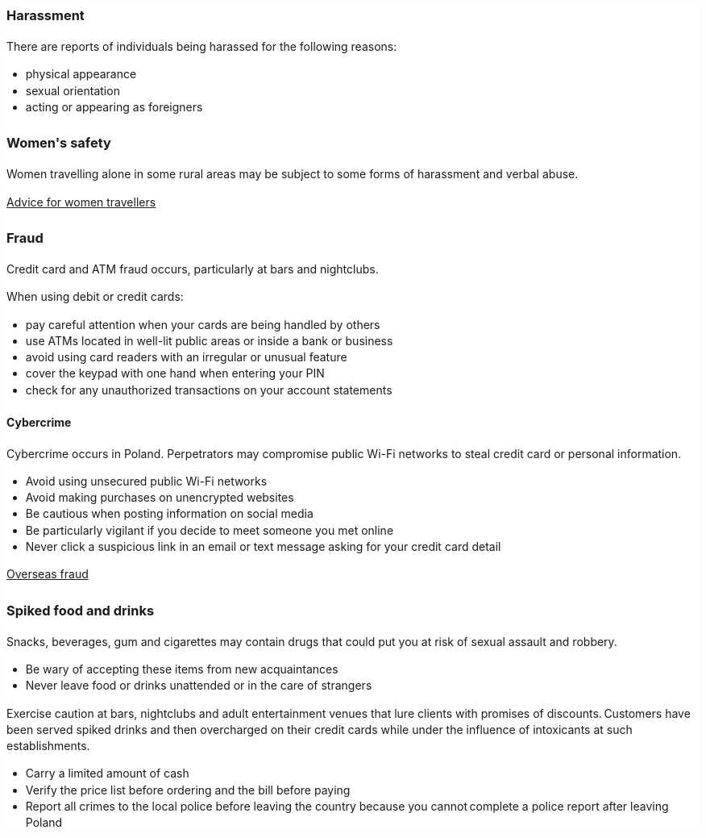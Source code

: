 ### Harassment

There are reports of individuals being harassed for the following reasons:

* physical appearance
* sexual orientation
* acting or appearing as foreigners

### Women's safety

Women travelling alone in some rural areas may be subject to some forms of harassment and verbal abuse.

[Advice for women travellers](https://travel.gc.ca/travelling/health-safety/advice-for-women-travellers)

### Fraud

Credit card and ATM fraud occurs, particularly at bars and nightclubs.

When using debit or credit cards:

* pay careful attention when your cards are being handled by others
* use ATMs located in well-lit public areas or inside a bank or business
* avoid using card readers with an irregular or unusual feature
* cover the keypad with one hand when entering your PIN
* check for any unauthorized transactions on your account statements

#### Cybercrime

Cybercrime occurs in Poland. Perpetrators may compromise public Wi-Fi networks to steal credit card or personal information.

* Avoid using unsecured public Wi-Fi networks
* Avoid making purchases on unencrypted websites
* Be cautious when posting information on social media
* Be particularly vigilant if you decide to meet someone you met online
* Never click a suspicious link in an email or text message asking for your credit card detail

[Overseas fraud](https://travel.gc.ca/travelling/health-safety/overseas-fraud)

### Spiked food and drinks

Snacks, beverages, gum and cigarettes may contain drugs that could put you at risk of sexual assault and robbery.

* Be wary of accepting these items from new acquaintances
* Never leave food or drinks unattended or in the care of strangers

Exercise caution at bars, nightclubs and adult entertainment venues that lure clients with promises of discounts. Customers have been served spiked drinks and then overcharged on their credit cards while under the influence of intoxicants at such establishments.

* Carry a limited amount of cash
* Verify the price list before ordering and the bill before paying
* Report all crimes to the local police before leaving the country because you cannot complete a police report after leaving Poland
